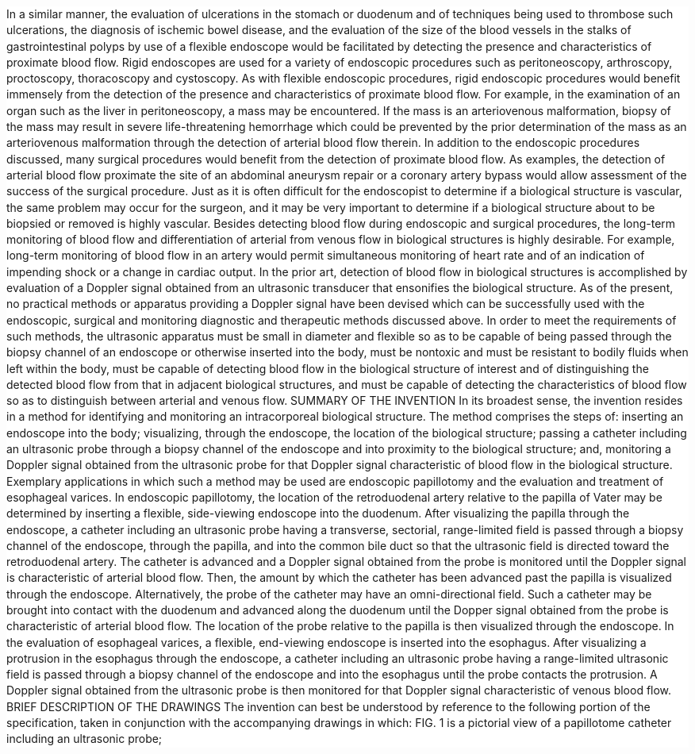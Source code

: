 In a similar manner, the evaluation of ulcerations in the stomach or duodenum and of techniques being used to thrombose such ulcerations, the diagnosis of ischemic bowel disease, and the evaluation of the size of the blood vessels in the stalks of gastrointestinal polyps by use of a flexible endoscope would be facilitated by detecting the presence and characteristics of proximate blood flow.
Rigid endoscopes are used for a variety of endoscopic procedures such as peritoneoscopy, arthroscopy, proctoscopy, thoracoscopy and cystoscopy. As with flexible endoscopic procedures, rigid endoscopic procedures would benefit immensely from the detection of the presence and characteristics of proximate blood flow. For example, in the examination of an organ such as the liver in peritoneoscopy, a mass may be encountered. If the mass is an arteriovenous malformation, biopsy of the mass may result in severe life-threatening hemorrhage which could be prevented by the prior determination of the mass as an arteriovenous malformation through the detection of arterial blood flow therein.
In addition to the endoscopic procedures discussed, many surgical procedures would benefit from the detection of proximate blood flow. As examples, the detection of arterial blood flow proximate the site of an abdominal aneurysm repair or a coronary artery bypass would allow assessment of the success of the surgical procedure. Just as it is often difficult for the endoscopist to determine if a biological structure is vascular, the same problem may occur for the surgeon, and it may be very important to determine if a biological structure about to be biopsied or removed is highly vascular.
Besides detecting blood flow during endoscopic and surgical procedures, the long-term monitoring of blood flow and differentiation of arterial from venous flow in biological structures is highly desirable. For example, long-term monitoring of blood flow in an artery would permit simultaneous monitoring of heart rate and of an indication of impending shock or a change in cardiac output.
In the prior art, detection of blood flow in biological structures is accomplished by evaluation of a Doppler signal obtained from an ultrasonic transducer that ensonifies the biological structure. As of the present, no practical methods or apparatus providing a Doppler signal have been devised which can be successfully used with the endoscopic, surgical and monitoring diagnostic and therapeutic methods discussed above. In order to meet the requirements of such methods, the ultrasonic apparatus must be small in diameter and flexible so as to be capable of being passed through the biopsy channel of an endoscope or otherwise inserted into the body, must be nontoxic and must be resistant to bodily fluids when left within the body, must be capable of detecting blood flow in the biological structure of interest and of distinguishing the detected blood flow from that in adjacent biological structures, and must be capable of detecting the characteristics of blood flow so as to distinguish between arterial and venous flow.
SUMMARY OF THE INVENTION
In its broadest sense, the invention resides in a method for identifying and monitoring an intracorporeal biological structure. The method comprises the steps of: inserting an endoscope into the body; visualizing, through the endoscope, the location of the biological structure; passing a catheter including an ultrasonic probe through a biopsy channel of the endoscope and into proximity to the biological structure; and, monitoring a Doppler signal obtained from the ultrasonic probe for that Doppler signal characteristic of blood flow in the biological structure.
Exemplary applications in which such a method may be used are endoscopic papillotomy and the evaluation and treatment of esophageal varices.
In endoscopic papillotomy, the location of the retroduodenal artery relative to the papilla of Vater may be determined by inserting a flexible, side-viewing endoscope into the duodenum. After visualizing the papilla through the endoscope, a catheter including an ultrasonic probe having a transverse, sectorial, range-limited field is passed through a biopsy channel of the endoscope, through the papilla, and into the common bile duct so that the ultrasonic field is directed toward the retroduodenal artery. The catheter is advanced and a Doppler signal obtained from the probe is monitored until the Doppler signal is characteristic of arterial blood flow. Then, the amount by which the catheter has been advanced past the papilla is visualized through the endoscope.
Alternatively, the probe of the catheter may have an omni-directional field. Such a catheter may be brought into contact with the duodenum and advanced along the duodenum until the Dopper signal obtained from the probe is characteristic of arterial blood flow. The location of the probe relative to the papilla is then visualized through the endoscope.
In the evaluation of esophageal varices, a flexible, end-viewing endoscope is inserted into the esophagus. After visualizing a protrusion in the esophagus through the endoscope, a catheter including an ultrasonic probe having a range-limited ultrasonic field is passed through a biopsy channel of the endoscope and into the esophagus until the probe contacts the protrusion. A Doppler signal obtained from the ultrasonic probe is then monitored for that Doppler signal characteristic of venous blood flow.
BRIEF DESCRIPTION OF THE DRAWINGS
The invention can best be understood by reference to the following portion of the specification, taken in conjunction with the accompanying drawings in which:
FIG. 1 is a pictorial view of a papillotome catheter including an ultrasonic probe;